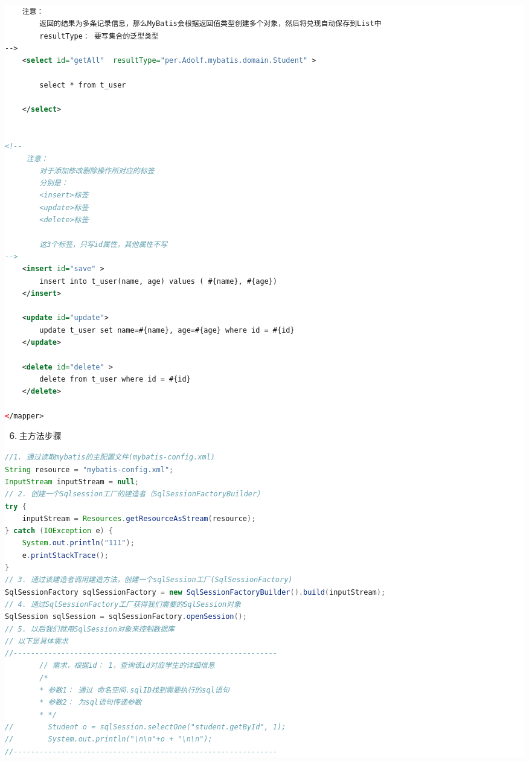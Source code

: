 ```xml
    注意：
        返回的结果为多条记录信息，那么MyBatis会根据返回值类型创建多个对象，然后将兑现自动保存到List中
        resultType： 要写集合的泛型类型
-->
    <select id="getAll"  resultType="per.Adolf.mybatis.domain.Student" >

        select * from t_user

    </select>


<!--
     注意：
        对于添加修改删除操作所对应的标签
        分别是：
        <insert>标签
        <update>标签
        <delete>标签

        这3个标签，只写id属性，其他属性不写
-->
    <insert id="save" >
        insert into t_user(name, age) values ( #{name}, #{age})
    </insert>

    <update id="update">
        update t_user set name=#{name}, age=#{age} where id = #{id}
    </update>

    <delete id="delete" >
        delete from t_user where id = #{id}
    </delete>

</mapper>
```

6. 主方法步骤

```java
//1. 通过读取mybatis的主配置文件(mybatis-config.xml) 
String resource = "mybatis-config.xml";
InputStream inputStream = null;
// 2. 创建一个Sqlsession工厂的建造者（SqlSessionFactoryBuilder）
try {
    inputStream = Resources.getResourceAsStream(resource);        
} catch (IOException e) {
    System.out.println("111");
    e.printStackTrace();
}
// 3. 通过该建造者调用建造方法，创建一个sqlSession工厂(SqlSessionFactory) 
SqlSessionFactory sqlSessionFactory = new SqlSessionFactoryBuilder().build(inputStream);
// 4. 通过SqlSessionFactory工厂获得我们需要的SqlSession对象 
SqlSession sqlSession = sqlSessionFactory.openSession();
// 5. 以后我们就用SqlSession对象来控制数据库
// 以下是具体需求
//-------------------------------------------------------------
        // 需求，根据id： 1，查询该id对应学生的详细信息
        /*
        * 参数1： 通过 命名空间.sqlID找到需要执行的sql语句
        * 参数2： 为sql语句传递参数
        * */
//        Student o = sqlSession.selectOne("student.getById", 1);
//        System.out.println("\n\n"+o + "\n\n");
//-------------------------------------------------------------
```